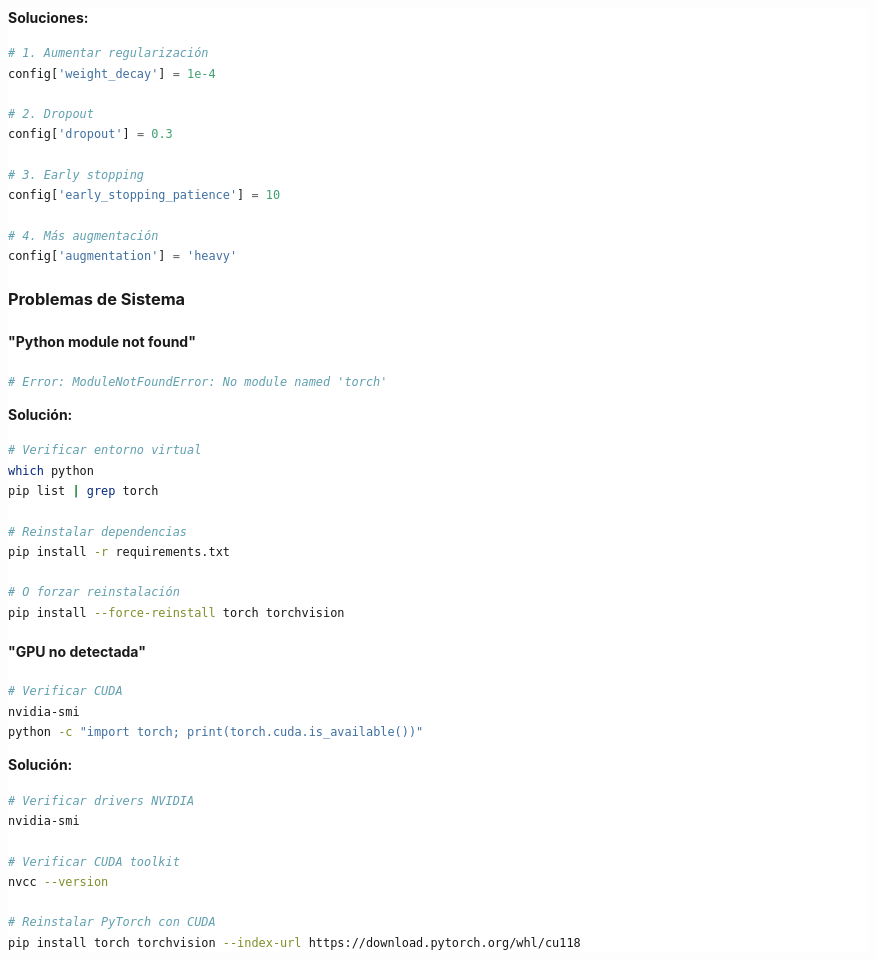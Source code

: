 **Soluciones:**
```python
# 1. Aumentar regularización
config['weight_decay'] = 1e-4

# 2. Dropout
config['dropout'] = 0.3

# 3. Early stopping
config['early_stopping_patience'] = 10

# 4. Más augmentación
config['augmentation'] = 'heavy'
```

### Problemas de Sistema

#### "Python module not found"

```bash
# Error: ModuleNotFoundError: No module named 'torch'
```

**Solución:**
```bash
# Verificar entorno virtual
which python
pip list | grep torch

# Reinstalar dependencias
pip install -r requirements.txt

# O forzar reinstalación
pip install --force-reinstall torch torchvision
```

#### "GPU no detectada"

```bash
# Verificar CUDA
nvidia-smi
python -c "import torch; print(torch.cuda.is_available())"
```

**Solución:**
```bash
# Verificar drivers NVIDIA
nvidia-smi

# Verificar CUDA toolkit
nvcc --version

# Reinstalar PyTorch con CUDA
pip install torch torchvision --index-url https://download.pytorch.org/whl/cu118
```
